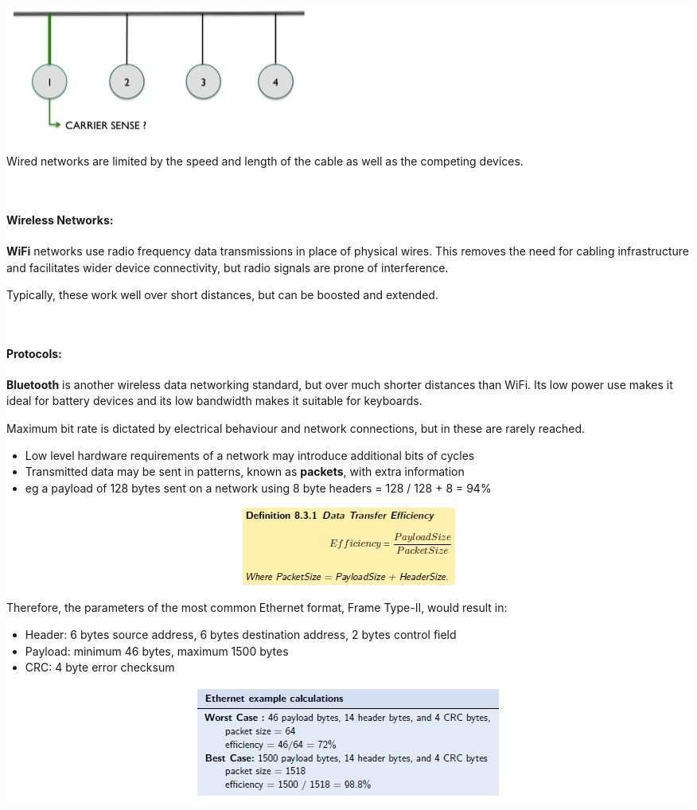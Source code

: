   <img src="img/03/0316carriersense.jpg" alt="Carrier sense">
</p>

Wired networks are limited by the speed and length of the cable as well as the competing devices.

&emsp;
#### **Wireless Networks:**

**WiFi** networks use radio frequency data transmissions in place of physical wires. This removes the need for cabling infrastructure and facilitates wider device connectivity, but radio signals are prone of interference.

Typically, these work well over short distances, but can be boosted and extended.

&emsp;
#### **Protocols:**

**Bluetooth** is another wireless data networking standard, but over much shorter distances than WiFi. Its low power use makes it ideal for battery devices and its low bandwidth makes it suitable for keyboards.

Maximum bit rate is dictated by electrical behaviour and network connections, but in these are rarely reached.
* Low level hardware requirements of a network may introduce additional bits of cycles
* Transmitted data may be sent in patterns, known as **packets**, with extra information 
* eg a payload of 128 bytes sent on a network using 8 byte headers = 128 / 128 + 8 = 94%
<p align="center">
  <img src="img/03/0317transferefficiency.jpg" alt="Transfer efficiency">
</p>

Therefore, the parameters of the most common Ethernet format, Frame Type-II, would result in:
* Header: 6 bytes source address, 6 bytes destination address, 2 bytes control field
* Payload: minimum 46 bytes, maximum 1500 bytes
* CRC: 4 byte error checksum
<p align="center">
  <img src="img/03/0318ethernetexample.jpg" alt="Ethernet example">
</p>
